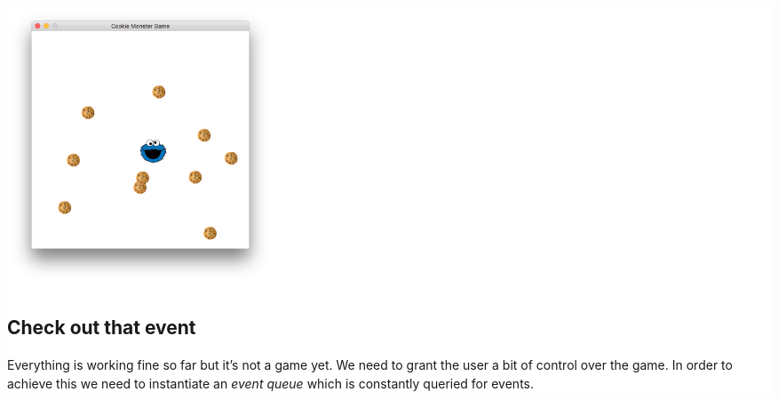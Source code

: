 <img src="/docs/static/img/cookiemonster3.png" width="300">

## Check out that event

Everything is working fine so far but it’s not a game yet. We need to grant the
user a bit of control over the game. In order to achieve this we need to
instantiate an *event queue* which is constantly queried for events.
